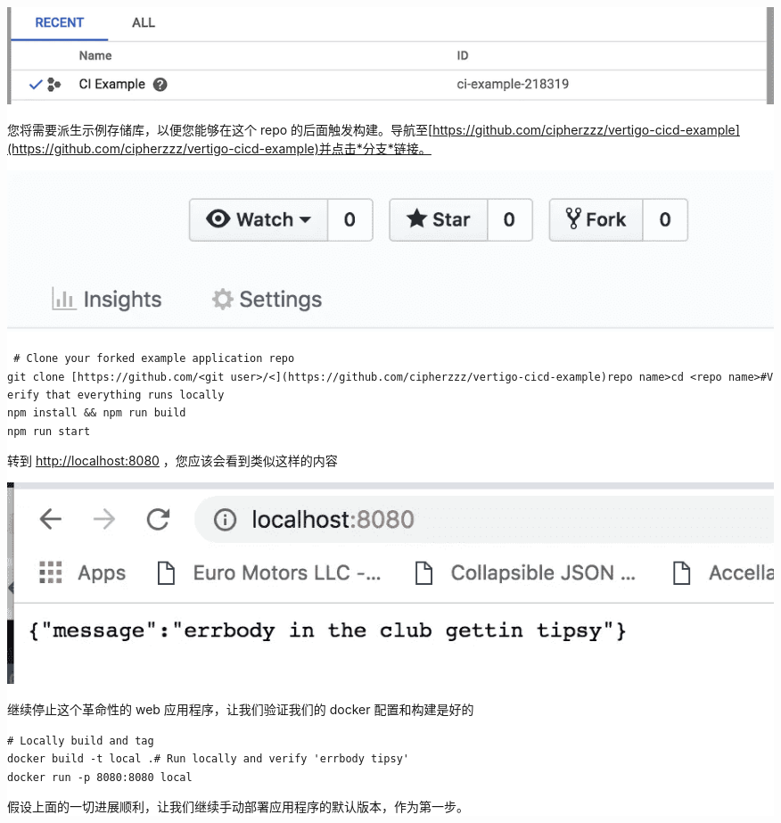 ![](img/256d6a1a45b3484ee413b3ab6642cfb4.png)

您将需要派生示例存储库，以便您能够在这个 repo 的后面触发构建。导航至[https://github.com/cipherzzz/vertigo-cicd-example](https://github.com/cipherzzz/vertigo-cicd-example)并点击*分支*链接。

![](img/1b51b42ea4aa81f80f4ff61092d63b8a.png)

```
 # Clone your forked example application repo
git clone [https://github.com/<git user>/<](https://github.com/cipherzzz/vertigo-cicd-example)repo name>cd <repo name>#Verify that everything runs locally
npm install && npm run build
npm run start
```

转到 [http://localhost:8080](http://localhost:8080) ，您应该会看到类似这样的内容

![](img/e80f92b777943df6e43e5d2843a722db.png)

继续停止这个革命性的 web 应用程序，让我们验证我们的 docker 配置和构建是好的

```
# Locally build and tag
docker build -t local .# Run locally and verify 'errbody tipsy'
docker run -p 8080:8080 local
```

假设上面的一切进展顺利，让我们继续手动部署应用程序的默认版本，作为第一步。
